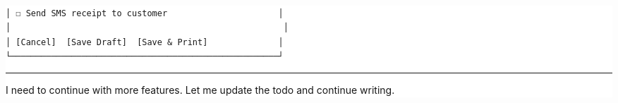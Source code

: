 ```
│ ☐ Send SMS receipt to customer                      │
│                                                      │
│ [Cancel]  [Save Draft]  [Save & Print]              │
└─────────────────────────────────────────────────────┘
```

---

I need to continue with more features. Let me update the todo and continue writing.
